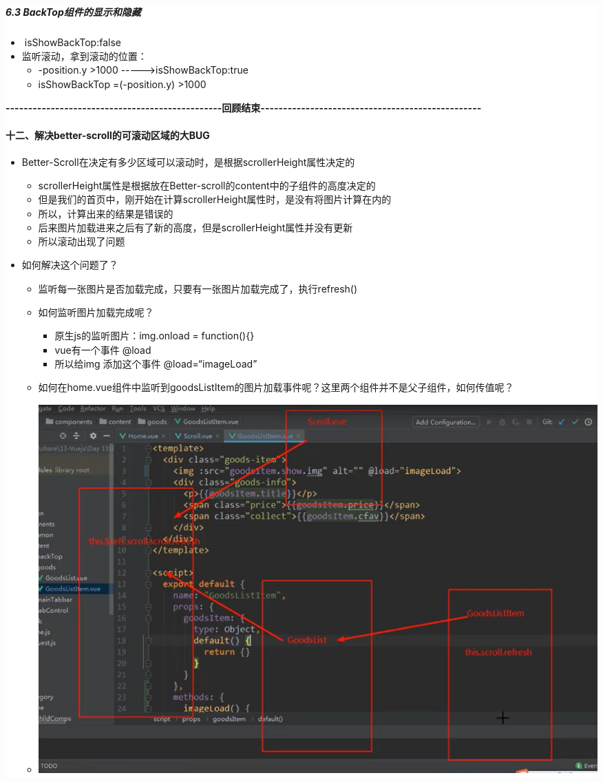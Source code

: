    ##### 6.3 BackTop组件的显示和隐藏
   
   - ​	isShowBackTop:false
   - 监听滚动，拿到滚动的位置：
     - -position.y >1000 ----->isShowBackTop:true
     - isShowBackTop =(-position.y) >1000
   
   **------------------------------------------------回顾结束-------------------------------------------------**
   
   #### 十二、解决better-scroll的可滚动区域的大BUG
   
   - Better-Scroll在决定有多少区域可以滚动时，是根据scrollerHeight属性决定的
   
     -  scrollerHeight属性是根据放在Better-scroll的content中的子组件的高度决定的
     - 但是我们的首页中，刚开始在计算scrollerHeight属性时，是没有将图片计算在内的
     - 所以，计算出来的结果是错误的
     - 后来图片加载进来之后有了新的高度，但是scrollerHeight属性并没有更新
     - 所以滚动出现了问题
   
   - 如何解决这个问题了？

     - 监听每一张图片是否加载完成，只要有一张图片加载完成了，执行refresh()
     
     - 如何监听图片加载完成呢？
     
       - 原生js的监听图片：img.onload = function(){}
       - vue有一个事件  @load
       - 所以给img 添加这个事件 @load=“imageLoad”
     
     - 如何在home.vue组件中监听到goodsListItem的图片加载事件呢？这里两个组件并不是父子组件，如何传值呢？
     
     - ![](./mdimage/02.jpg)
     